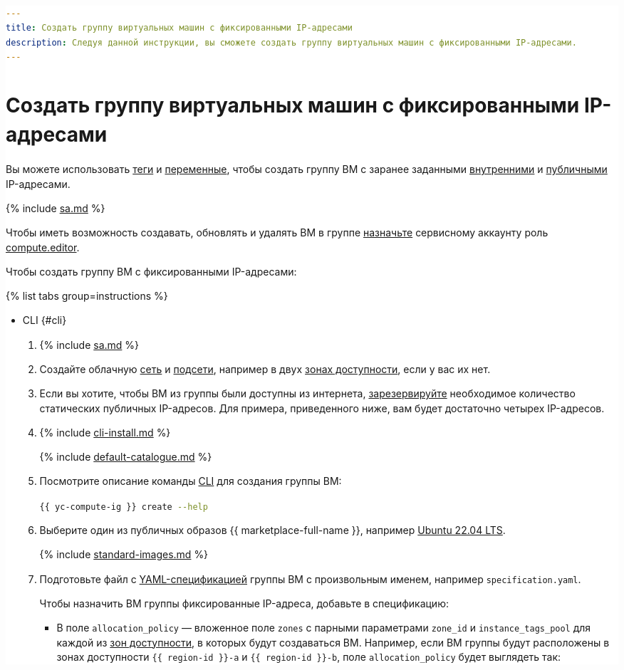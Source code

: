 ```yaml
---
title: Создать группу виртуальных машин с фиксированными IP-адресами
description: Следуя данной инструкции, вы сможете создать группу виртуальных машин с фиксированными IP-адресами.
---
```


# Создать группу виртуальных машин с фиксированными IP-адресами


Вы можете использовать [теги](../../concepts/instance-groups/policies/allocation-policy.md#tags) и [переменные](../../concepts/instance-groups/variables-in-the-template.md), чтобы создать группу ВМ с заранее заданными [внутренними](../../../vpc/concepts/address.md#internal-addresses) и [публичными](../../../vpc/concepts/address.md#public-addresses) IP-адресами.

{% include [sa.md](../../../_includes/instance-groups/sa.md) %}

Чтобы иметь возможность создавать, обновлять и удалять ВМ в группе [назначьте](../../../iam/operations/sa/assign-role-for-sa.md) сервисному аккаунту роль [compute.editor](../../security/index.md#compute-editor).

Чтобы создать группу ВМ с фиксированными IP-адресами:

{% list tabs group=instructions %}

- CLI {#cli}

  1. {% include [sa.md](../../../_includes/instance-groups/sa.md) %}
  1. Создайте облачную [сеть](../../../vpc/operations/network-create.md) и [подсети](../../../vpc/operations/subnet-create.md), например в двух [зонах доступности](../../../overview/concepts/geo-scope.md), если у вас их нет.
  1. Если вы хотите, чтобы ВМ из группы были доступны из интернета, [зарезервируйте](../../../vpc/operations/get-static-ip.md) необходимое количество статических публичных IP-адресов. Для примера, приведенного ниже, вам будет достаточно четырех IP-адресов.
  1. {% include [cli-install.md](../../../_includes/cli-install.md) %}

      {% include [default-catalogue.md](../../../_includes/default-catalogue.md) %}

  1. Посмотрите описание команды [CLI](../../../cli/) для создания группы ВМ:

     ```bash
     {{ yc-compute-ig }} create --help
     ```

  1. Выберите один из публичных образов {{ marketplace-full-name }}, например [Ubuntu 22.04 LTS](/marketplace/products/yc/ubuntu-22-04-lts).

     {% include [standard-images.md](../../../_includes/standard-images.md) %}

  1. Подготовьте файл с [YAML-спецификацией](../../concepts/instance-groups/specification.md) группы ВМ с произвольным именем, например `specification.yaml`.

      Чтобы назначить ВМ группы фиксированные IP-адреса, добавьте в спецификацию:

      * В поле `allocation_policy` — вложенное поле `zones` с парными параметрами `zone_id` и `instance_tags_pool` для каждой из [зон доступности](../../../overview/concepts/geo-scope.md), в которых будут создаваться ВМ. Например, если ВМ группы будут расположены в зонах доступности `{{ region-id }}-a` и `{{ region-id }}-b`, поле `allocation_policy` будет выглядеть так:

